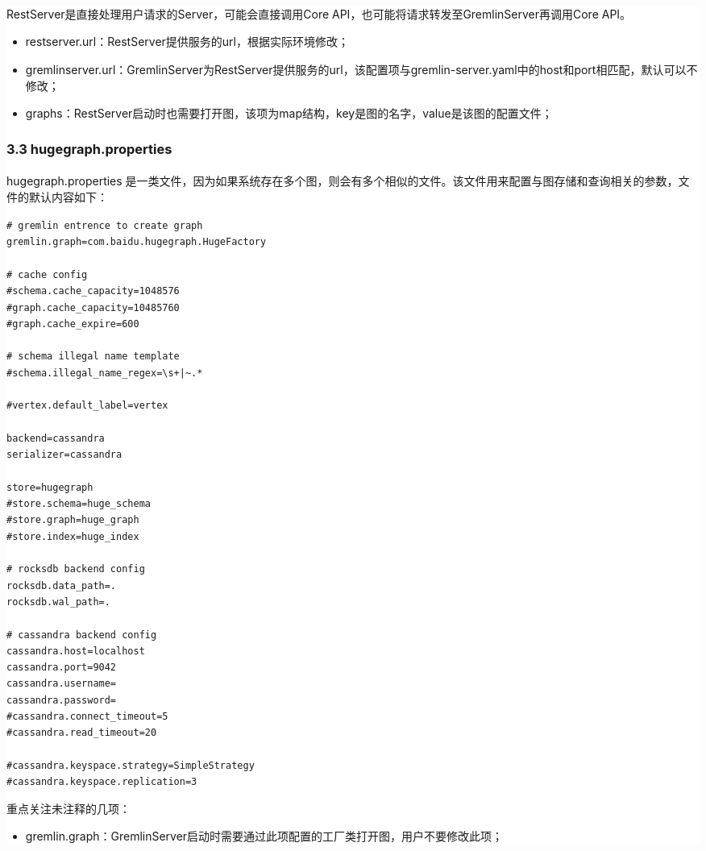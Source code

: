 RestServer是直接处理用户请求的Server，可能会直接调用Core API，也可能将请求转发至GremlinServer再调用Core API。

- restserver.url：RestServer提供服务的url，根据实际环境修改；

- gremlinserver.url：GremlinServer为RestServer提供服务的url，该配置项与gremlin-server.yaml中的host和port相匹配，默认可以不修改；

- graphs：RestServer启动时也需要打开图，该项为map结构，key是图的名字，value是该图的配置文件；

### 3.3 hugegraph.properties

hugegraph.properties 是一类文件，因为如果系统存在多个图，则会有多个相似的文件。该文件用来配置与图存储和查询相关的参数，文件的默认内容如下：

```
# gremlin entrence to create graph
gremlin.graph=com.baidu.hugegraph.HugeFactory

# cache config
#schema.cache_capacity=1048576
#graph.cache_capacity=10485760
#graph.cache_expire=600

# schema illegal name template
#schema.illegal_name_regex=\s+|~.*

#vertex.default_label=vertex

backend=cassandra
serializer=cassandra

store=hugegraph
#store.schema=huge_schema
#store.graph=huge_graph
#store.index=huge_index

# rocksdb backend config
rocksdb.data_path=.
rocksdb.wal_path=.

# cassandra backend config
cassandra.host=localhost
cassandra.port=9042
cassandra.username=
cassandra.password=
#cassandra.connect_timeout=5
#cassandra.read_timeout=20

#cassandra.keyspace.strategy=SimpleStrategy
#cassandra.keyspace.replication=3
```

重点关注未注释的几项：

- gremlin.graph：GremlinServer启动时需要通过此项配置的工厂类打开图，用户不要修改此项；
